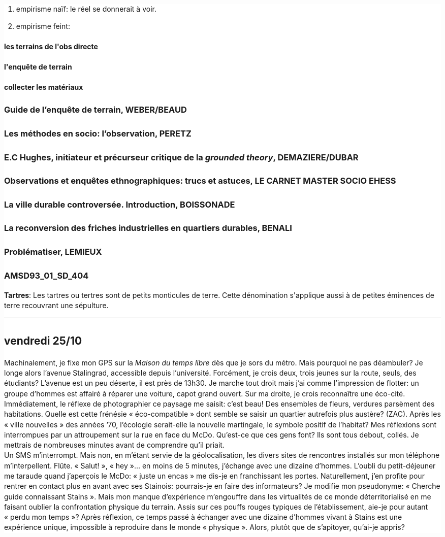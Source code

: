 1. empirisme naïf: le réel se donnerait à voir.

2. empirisme feint:

#### les terrains de l'obs directe

#### l'enquête de terrain

#### collecter les matériaux

### Guide de l’enquête de terrain, WEBER/BEAUD

### Les méthodes en socio: l’observation, PERETZ

### E.C Hughes, initiateur et précurseur critique de la *grounded theory*, DEMAZIERE/DUBAR

### Observations et enquêtes ethnographiques: trucs et astuces, LE CARNET MASTER SOCIO EHESS

### La ville durable controversée. Introduction, BOISSONADE

### La reconversion des friches industrielles en quartiers durables, BENALI

### Problématiser, LEMIEUX

### AMSD93_01_SD_404

**Tartres**: Les tartres ou tertres sont de petits monticules de terre. Cette dénomination s'applique aussi à de petites éminences de terre recouvrant une sépulture.

---

## vendredi 25/10

Machinalement, je fixe mon GPS sur la *Maison du temps libre* dès que je sors du métro. Mais pourquoi ne pas déambuler? Je longe alors l’avenue Stalingrad, accessible depuis l’université. Forcément, je crois deux, trois jeunes sur la route, seuls, des étudiants? L’avenue est un peu déserte, il est près de 13h30. Je marche tout droit mais j’ai comme l’impression de flotter: un groupe d’hommes est affairé à réparer une voiture, capot grand ouvert. Sur ma droite, je crois reconnaître une éco-cité. Immédiatement, le réflexe de photographier ce paysage me saisit: c’est beau! Des ensembles de fleurs, verdures parsèment des habitations. Quelle est cette frénésie « éco-compatible » dont semble se saisir un quartier autrefois plus austère? (ZAC). Après les « ville nouvelles » des années ’70, l’écologie serait-elle la nouvelle martingale, le symbole positif de l’habitat? Mes réflexions sont interrompues par un attroupement sur la rue en face du McDo. Qu’est-ce que ces gens font? Ils sont tous debout, collés. Je mettrais de nombreuses minutes avant de comprendre qu’il priait.  
Un SMS m’interrompt. Mais non, en m’étant servie de la géolocalisation, les divers sites de rencontres installés sur mon téléphone m’interpellent. Flûte. « Salut! », « hey »… en moins de 5 minutes, j’échange avec une dizaine d’hommes. L’oubli du petit-déjeuner me taraude quand j’aperçois le McDo: « juste un encas » me dis-je en franchissant les portes. Naturellement, j’en profite pour rentrer en contact plus en avant avec ses Stainois: pourrais-je en faire des informateurs? Je modifie mon pseudonyme: « Cherche guide connaissant Stains ». Mais mon manque d’expérience m’engouffre dans les virtualités de ce monde déterritorialisé en me faisant oublier la confrontation physique du terrain. Assis sur ces pouffs rouges typiques de l’établissement, aie-je pour autant « perdu mon temps »? Après réflexion, ce temps passé à échanger avec une dizaine d’hommes vivant à Stains est une expérience unique, impossible à reproduire dans le monde « physique ». Alors, plutôt que de s’apitoyer, qu’ai-je appris?
